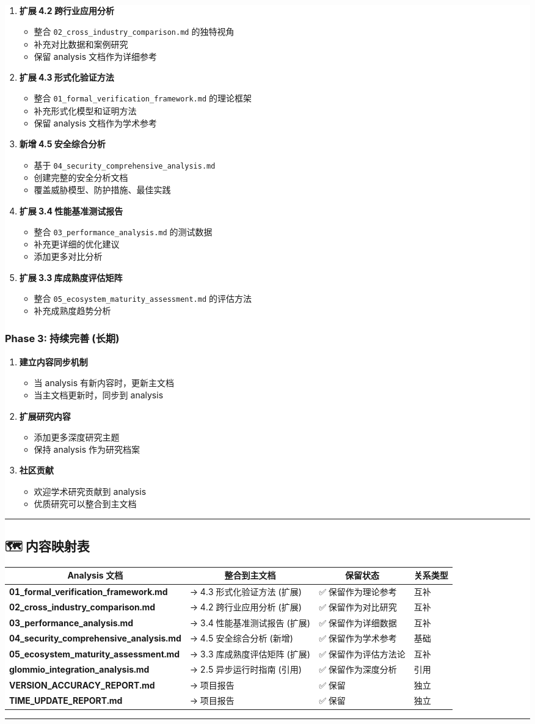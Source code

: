 1. **扩展 4.2 跨行业应用分析**
   - 整合 `02_cross_industry_comparison.md` 的独特视角
   - 补充对比数据和案例研究
   - 保留 analysis 文档作为详细参考

2. **扩展 4.3 形式化验证方法**
   - 整合 `01_formal_verification_framework.md` 的理论框架
   - 补充形式化模型和证明方法
   - 保留 analysis 文档作为学术参考

3. **新增 4.5 安全综合分析**
   - 基于 `04_security_comprehensive_analysis.md`
   - 创建完整的安全分析文档
   - 覆盖威胁模型、防护措施、最佳实践

4. **扩展 3.4 性能基准测试报告**
   - 整合 `03_performance_analysis.md` 的测试数据
   - 补充更详细的优化建议
   - 添加更多对比分析

5. **扩展 3.3 库成熟度评估矩阵**
   - 整合 `05_ecosystem_maturity_assessment.md` 的评估方法
   - 补充成熟度趋势分析

### Phase 3: 持续完善 (长期)

1. **建立内容同步机制**
   - 当 analysis 有新内容时，更新主文档
   - 当主文档更新时，同步到 analysis

2. **扩展研究内容**
   - 添加更多深度研究主题
   - 保持 analysis 作为研究档案

3. **社区贡献**
   - 欢迎学术研究贡献到 analysis
   - 优质研究可以整合到主文档

---

## 🗺️ 内容映射表

| Analysis 文档 | 整合到主文档 | 保留状态 | 关系类型 |
|--------------|-------------|---------|---------|
| **01_formal_verification_framework.md** | → 4.3 形式化验证方法 (扩展) | ✅ 保留作为理论参考 | 互补 |
| **02_cross_industry_comparison.md** | → 4.2 跨行业应用分析 (扩展) | ✅ 保留作为对比研究 | 互补 |
| **03_performance_analysis.md** | → 3.4 性能基准测试报告 (扩展) | ✅ 保留作为详细数据 | 互补 |
| **04_security_comprehensive_analysis.md** | → 4.5 安全综合分析 (新增) | ✅ 保留作为学术参考 | 基础 |
| **05_ecosystem_maturity_assessment.md** | → 3.3 库成熟度评估矩阵 (扩展) | ✅ 保留作为评估方法论 | 互补 |
| **glommio_integration_analysis.md** | → 2.5 异步运行时指南 (引用) | ✅ 保留作为深度分析 | 引用 |
| **VERSION_ACCURACY_REPORT.md** | → 项目报告 | ✅ 保留 | 独立 |
| **TIME_UPDATE_REPORT.md** | → 项目报告 | ✅ 保留 | 独立 |

---